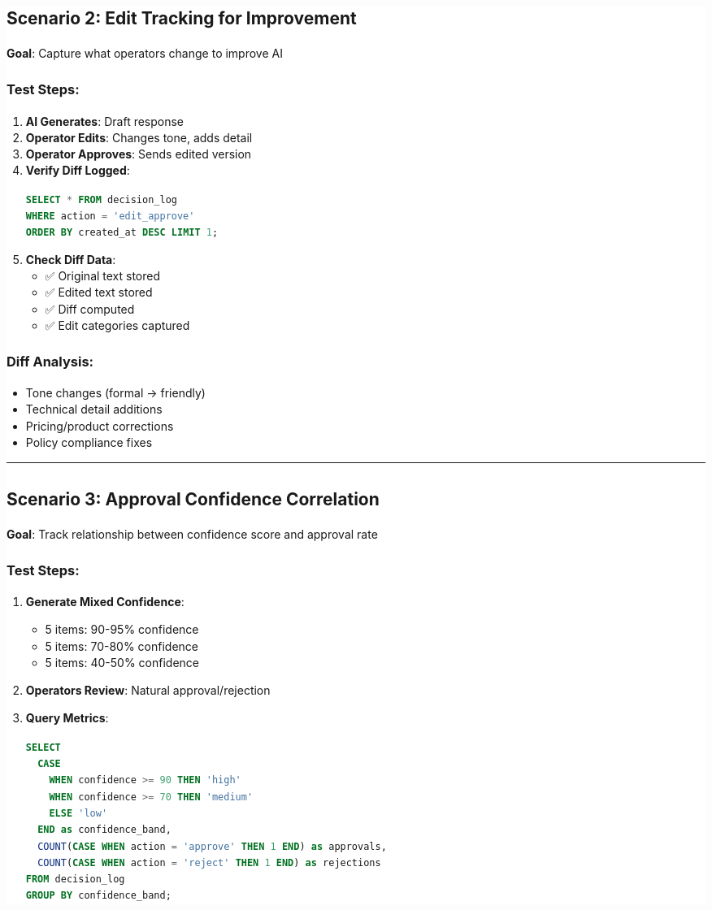 
## Scenario 2: Edit Tracking for Improvement

**Goal**: Capture what operators change to improve AI

### Test Steps:
1. **AI Generates**: Draft response
2. **Operator Edits**: Changes tone, adds detail
3. **Operator Approves**: Sends edited version
4. **Verify Diff Logged**:
   ```sql
   SELECT * FROM decision_log 
   WHERE action = 'edit_approve' 
   ORDER BY created_at DESC LIMIT 1;
   ```
5. **Check Diff Data**:
   - ✅ Original text stored
   - ✅ Edited text stored
   - ✅ Diff computed
   - ✅ Edit categories captured

### Diff Analysis:
- Tone changes (formal → friendly)
- Technical detail additions
- Pricing/product corrections
- Policy compliance fixes

---

## Scenario 3: Approval Confidence Correlation

**Goal**: Track relationship between confidence score and approval rate

### Test Steps:
1. **Generate Mixed Confidence**:
   - 5 items: 90-95% confidence
   - 5 items: 70-80% confidence
   - 5 items: 40-50% confidence
   
2. **Operators Review**: Natural approval/rejection
   
3. **Query Metrics**:
   ```sql
   SELECT 
     CASE 
       WHEN confidence >= 90 THEN 'high'
       WHEN confidence >= 70 THEN 'medium'
       ELSE 'low'
     END as confidence_band,
     COUNT(CASE WHEN action = 'approve' THEN 1 END) as approvals,
     COUNT(CASE WHEN action = 'reject' THEN 1 END) as rejections
   FROM decision_log
   GROUP BY confidence_band;
   ```
   